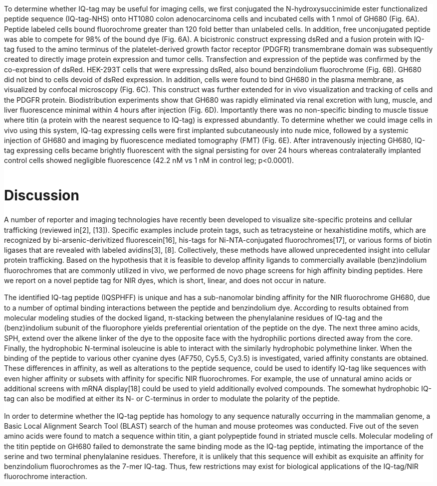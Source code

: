 To determine whether IQ-tag may be useful for imaging cells, we first conjugated the N-hydroxysuccinimide ester functionalized peptide sequence (IQ-tag-NHS) onto HT1080 colon adenocarcinoma cells and incubated cells with 1 nmol of GH680 (Fig. 6A). Peptide labeled cells bound fluorochrome greater than 120 fold better than unlabeled cells. In addition, free unconjugated peptide was able to compete for 98% of the bound dye (Fig. 6A). A bicistronic construct expressing dsRed and a fusion protein with IQ-tag fused to the amino terminus of the platelet-derived growth factor receptor (PDGFR) transmembrane domain was subsequently created to directly image protein expression and tumor cells. Transfection and expression of the peptide was confirmed by the co-expression of dsRed. HEK-293T cells that were expressing dsRed, also bound benzindolium fluorochrome (Fig. 6B). GH680 did not bind to cells devoid of dsRed expression. In addition, cells were found to bind GH680 in the plasma membrane, as visualized by confocal microscopy (Fig. 6C). This construct was further extended for in vivo visualization and tracking of cells and the PDGFR protein. Biodistribution experiments show that GH680 was rapidly eliminated via renal excretion with lung, muscle, and liver fluorescence minimal within 4 hours after injection (Fig. 6D). Importantly there was no non-specific binding to muscle tissue where titin (a protein with the nearest sequence to IQ-tag) is expressed abundantly. To determine whether we could image cells in vivo using this system, IQ-tag expressing cells were first implanted subcutaneously into nude mice, followed by a systemic injection of GH680 and imaging by fluorescence mediated tomography (FMT) (Fig. 6E). After intravenously injecting GH680, IQ-tag expressing cells became brightly fluorescent with the signal persisting for over 24 hours whereas contralaterally implanted control cells showed negligible fluorescence (42.2 nM vs 1 nM in control leg; p<0.0001).

# Discussion

A number of reporter and imaging technologies have recently been developed to visualize site-specific proteins and cellular trafficking (reviewed in[2], [13]). Specific examples include protein tags, such as tetracysteine or hexahistidine motifs, which are recognized by bi-arsenic-derivitized fluorescein[16], his-tags for Ni-NTA-conjugated fluorochromes[17], or various forms of biotin ligases that are revealed with labeled avidins[3], [8]. Collectively, these methods have allowed unprecedented insight into cellular protein trafficking. Based on the hypothesis that it is feasible to develop affinity ligands to commercially available (benz)indolium fluorochromes that are commonly utilized in vivo, we performed de novo phage screens for high affinity binding peptides. Here we report on a novel peptide tag for NIR dyes, which is short, linear, and does not occur in nature.

The identified IQ-tag peptide (IQSPHFF) is unique and has a sub-nanomolar binding affinity for the NIR fluorochrome GH680, due to a number of optimal binding interactions between the peptide and benzindolium dye. According to results obtained from molecular modeling studies of the docked ligand, π-stacking between the phenylalanine residues of IQ-tag and the (benz)indolium subunit of the fluorophore yields preferential orientation of the peptide on the dye. The next three amino acids, SPH, extend over the alkene linker of the dye to the opposite face with the hydrophilic portions directed away from the core. Finally, the hydrophobic N-terminal isoleucine is able to interact with the similarly hydrophobic polymethine linker. When the binding of the peptide to various other cyanine dyes (AF750, Cy5.5, Cy3.5) is investigated, varied affinity constants are obtained. These differences in affinity, as well as alterations to the peptide sequence, could be used to identify IQ-tag like sequences with even higher affinity or subsets with affinity for specific NIR fluorochromes. For example, the use of unnatural amino acids or additional screens with mRNA display[18] could be used to yield additionally evolved compounds. The somewhat hydrophobic IQ-tag can also be modified at either its N- or C-terminus in order to modulate the polarity of the peptide.

In order to determine whether the IQ-tag peptide has homology to any sequence naturally occurring in the mammalian genome, a Basic Local Alignment Search Tool (BLAST) search of the human and mouse proteomes was conducted. Five out of the seven amino acids were found to match a sequence within titin, a giant polypeptide found in striated muscle cells. Molecular modeling of the titin peptide on GH680 failed to demonstrate the same binding mode as the IQ-tag peptide, intimating the importance of the serine and two terminal phenylalanine residues. Therefore, it is unlikely that this sequence will exhibit as exquisite an affinity for benzindolium fluorochromes as the 7-mer IQ-tag. Thus, few restrictions may exist for biological applications of the IQ-tag/NIR fluorochrome interaction.
